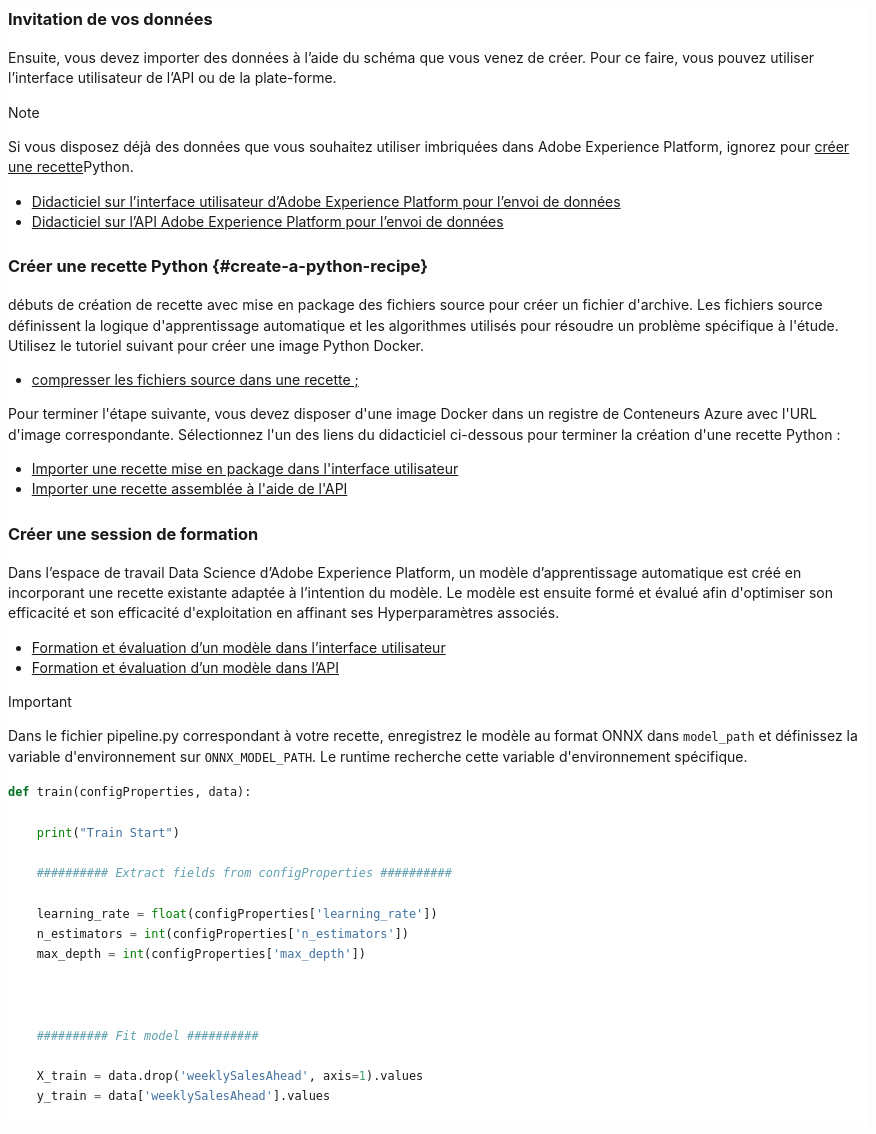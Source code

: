 ### Invitation de vos données

Ensuite, vous devez importer des données à l’aide du schéma que vous venez de créer. Pour ce faire, vous pouvez utiliser l’interface utilisateur de l’API ou de la plate-forme.

>[!NOTE]
>Si vous disposez déjà des données que vous souhaitez utiliser imbriquées dans Adobe Experience Platform, ignorez pour [créer une recette](#create-a-python-recipe)Python.

* [Didacticiel sur l’interface utilisateur d’Adobe Experience Platform pour l’envoi de données](../../ingestion/tutorials/ingest-batch-data.md)
* [Didacticiel sur l’API Adobe Experience Platform pour l’envoi de données](../../ingestion/batch-ingestion/api-overview.md)

### Créer une recette Python {#create-a-python-recipe}

débuts de création de recette avec mise en package des fichiers source pour créer un fichier d&#39;archive. Les fichiers source définissent la logique d&#39;apprentissage automatique et les algorithmes utilisés pour résoudre un problème spécifique à l&#39;étude. Utilisez le tutoriel suivant pour créer une image Python Docker.

* [compresser les fichiers source dans une recette ;](../models-recipes/package-source-files-recipe.md)

Pour terminer l&#39;étape suivante, vous devez disposer d&#39;une image Docker dans un registre de Conteneurs Azure avec l&#39;URL d&#39;image correspondante. Sélectionnez l&#39;un des liens du didacticiel ci-dessous pour terminer la création d&#39;une recette Python :

* [Importer une recette mise en package dans l&#39;interface utilisateur](../models-recipes/import-packaged-recipe-ui.md)
* [Importer une recette assemblée à l&#39;aide de l&#39;API](../models-recipes/import-packaged-recipe-api.md)

### Créer une session de formation

Dans l’espace de travail Data Science d’Adobe Experience Platform, un modèle d’apprentissage automatique est créé en incorporant une recette existante adaptée à l’intention du modèle. Le modèle est ensuite formé et évalué afin d&#39;optimiser son efficacité et son efficacité d&#39;exploitation en affinant ses Hyperparamètres associés.

* [Formation et évaluation d’un modèle dans l’interface utilisateur](../models-recipes/train-evaluate-model-ui.md)
* [Formation et évaluation d’un modèle dans l’API](../models-recipes/train-evaluate-model-api.md)

>[!IMPORTANT]
>Dans le fichier pipeline.py correspondant à votre recette, enregistrez le modèle au format ONNX dans `model_path` et définissez la variable d&#39;environnement sur `ONNX_MODEL_PATH`. Le runtime recherche cette variable d&#39;environnement spécifique.

```python
def train(configProperties, data):
 
    print("Train Start")
 
    ########## Extract fields from configProperties ##########

    learning_rate = float(configProperties['learning_rate'])
    n_estimators = int(configProperties['n_estimators'])
    max_depth = int(configProperties['max_depth'])
 
 
    
    ########## Fit model ##########
    
    X_train = data.drop('weeklySalesAhead', axis=1).values
    y_train = data['weeklySalesAhead'].values
 
```